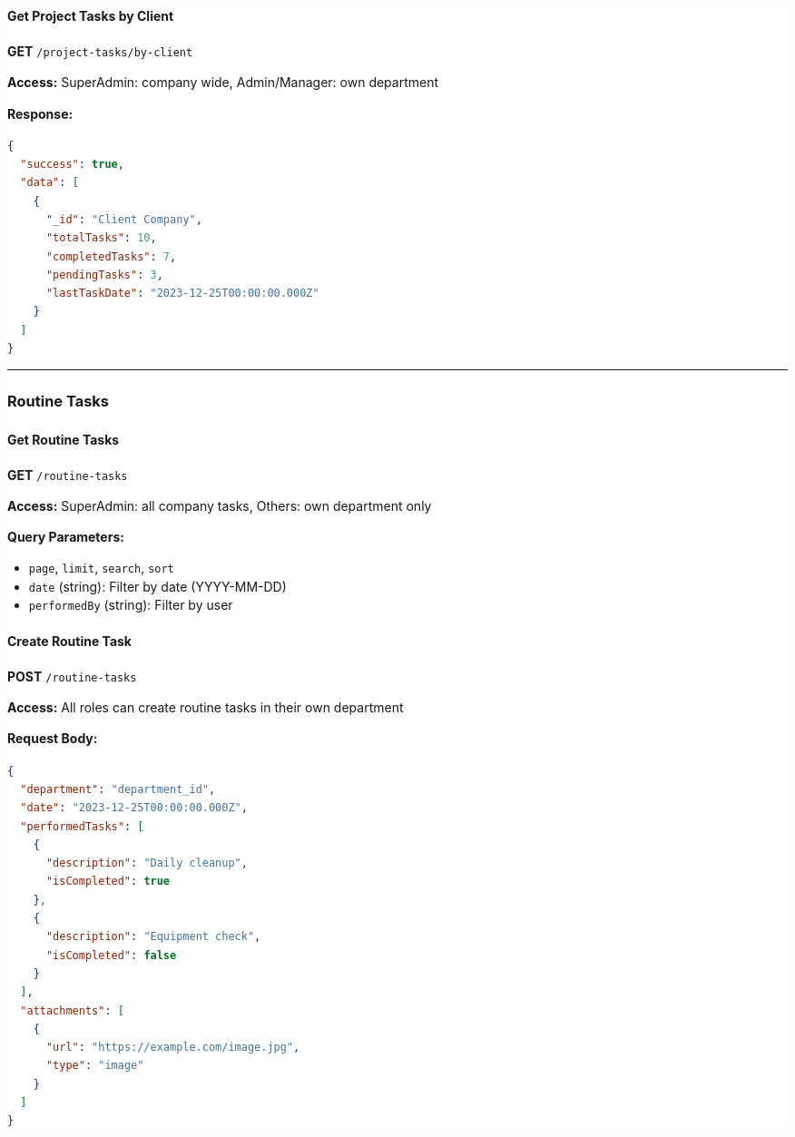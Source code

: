 #### Get Project Tasks by Client
**GET** `/project-tasks/by-client`

**Access:** SuperAdmin: company wide, Admin/Manager: own department

**Response:**
```json
{
  "success": true,
  "data": [
    {
      "_id": "Client Company",
      "totalTasks": 10,
      "completedTasks": 7,
      "pendingTasks": 3,
      "lastTaskDate": "2023-12-25T00:00:00.000Z"
    }
  ]
}
```

---

### Routine Tasks

#### Get Routine Tasks
**GET** `/routine-tasks`

**Access:** SuperAdmin: all company tasks, Others: own department only

**Query Parameters:**
- `page`, `limit`, `search`, `sort`
- `date` (string): Filter by date (YYYY-MM-DD)
- `performedBy` (string): Filter by user

#### Create Routine Task
**POST** `/routine-tasks`

**Access:** All roles can create routine tasks in their own department

**Request Body:**
```json
{
  "department": "department_id",
  "date": "2023-12-25T00:00:00.000Z",
  "performedTasks": [
    {
      "description": "Daily cleanup",
      "isCompleted": true
    },
    {
      "description": "Equipment check",
      "isCompleted": false
    }
  ],
  "attachments": [
    {
      "url": "https://example.com/image.jpg",
      "type": "image"
    }
  ]
}
```
